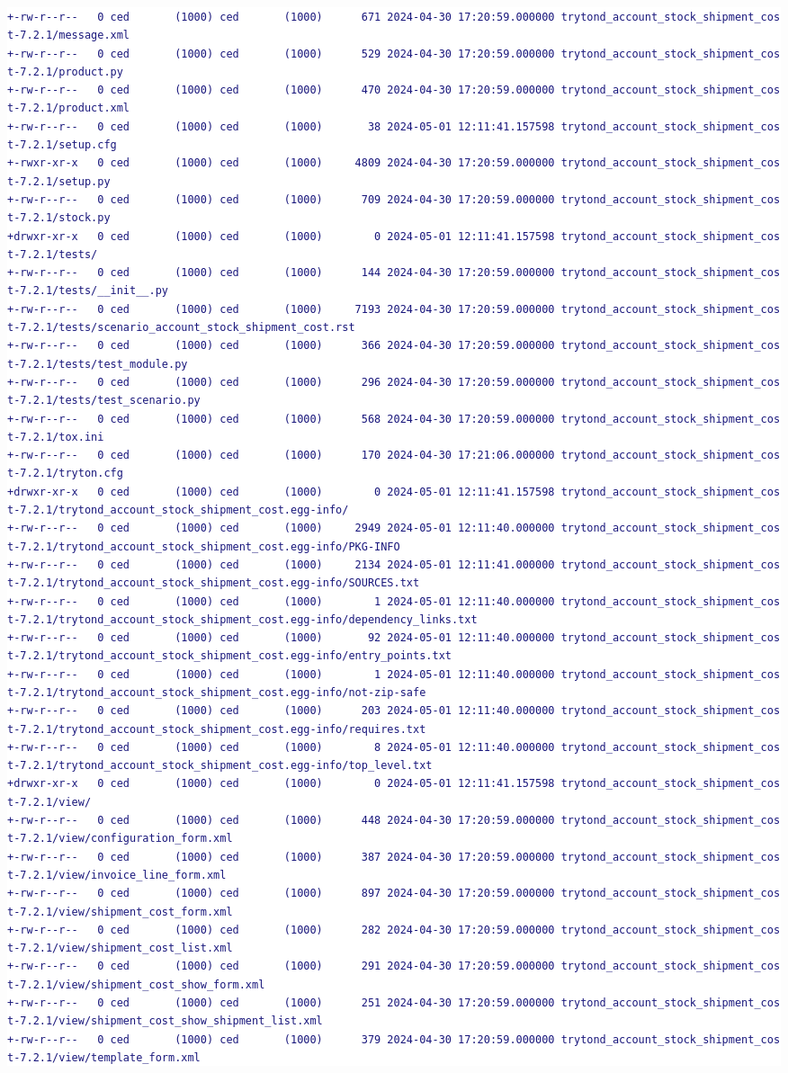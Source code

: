 ```diff
+-rw-r--r--   0 ced       (1000) ced       (1000)      671 2024-04-30 17:20:59.000000 trytond_account_stock_shipment_cost-7.2.1/message.xml
+-rw-r--r--   0 ced       (1000) ced       (1000)      529 2024-04-30 17:20:59.000000 trytond_account_stock_shipment_cost-7.2.1/product.py
+-rw-r--r--   0 ced       (1000) ced       (1000)      470 2024-04-30 17:20:59.000000 trytond_account_stock_shipment_cost-7.2.1/product.xml
+-rw-r--r--   0 ced       (1000) ced       (1000)       38 2024-05-01 12:11:41.157598 trytond_account_stock_shipment_cost-7.2.1/setup.cfg
+-rwxr-xr-x   0 ced       (1000) ced       (1000)     4809 2024-04-30 17:20:59.000000 trytond_account_stock_shipment_cost-7.2.1/setup.py
+-rw-r--r--   0 ced       (1000) ced       (1000)      709 2024-04-30 17:20:59.000000 trytond_account_stock_shipment_cost-7.2.1/stock.py
+drwxr-xr-x   0 ced       (1000) ced       (1000)        0 2024-05-01 12:11:41.157598 trytond_account_stock_shipment_cost-7.2.1/tests/
+-rw-r--r--   0 ced       (1000) ced       (1000)      144 2024-04-30 17:20:59.000000 trytond_account_stock_shipment_cost-7.2.1/tests/__init__.py
+-rw-r--r--   0 ced       (1000) ced       (1000)     7193 2024-04-30 17:20:59.000000 trytond_account_stock_shipment_cost-7.2.1/tests/scenario_account_stock_shipment_cost.rst
+-rw-r--r--   0 ced       (1000) ced       (1000)      366 2024-04-30 17:20:59.000000 trytond_account_stock_shipment_cost-7.2.1/tests/test_module.py
+-rw-r--r--   0 ced       (1000) ced       (1000)      296 2024-04-30 17:20:59.000000 trytond_account_stock_shipment_cost-7.2.1/tests/test_scenario.py
+-rw-r--r--   0 ced       (1000) ced       (1000)      568 2024-04-30 17:20:59.000000 trytond_account_stock_shipment_cost-7.2.1/tox.ini
+-rw-r--r--   0 ced       (1000) ced       (1000)      170 2024-04-30 17:21:06.000000 trytond_account_stock_shipment_cost-7.2.1/tryton.cfg
+drwxr-xr-x   0 ced       (1000) ced       (1000)        0 2024-05-01 12:11:41.157598 trytond_account_stock_shipment_cost-7.2.1/trytond_account_stock_shipment_cost.egg-info/
+-rw-r--r--   0 ced       (1000) ced       (1000)     2949 2024-05-01 12:11:40.000000 trytond_account_stock_shipment_cost-7.2.1/trytond_account_stock_shipment_cost.egg-info/PKG-INFO
+-rw-r--r--   0 ced       (1000) ced       (1000)     2134 2024-05-01 12:11:41.000000 trytond_account_stock_shipment_cost-7.2.1/trytond_account_stock_shipment_cost.egg-info/SOURCES.txt
+-rw-r--r--   0 ced       (1000) ced       (1000)        1 2024-05-01 12:11:40.000000 trytond_account_stock_shipment_cost-7.2.1/trytond_account_stock_shipment_cost.egg-info/dependency_links.txt
+-rw-r--r--   0 ced       (1000) ced       (1000)       92 2024-05-01 12:11:40.000000 trytond_account_stock_shipment_cost-7.2.1/trytond_account_stock_shipment_cost.egg-info/entry_points.txt
+-rw-r--r--   0 ced       (1000) ced       (1000)        1 2024-05-01 12:11:40.000000 trytond_account_stock_shipment_cost-7.2.1/trytond_account_stock_shipment_cost.egg-info/not-zip-safe
+-rw-r--r--   0 ced       (1000) ced       (1000)      203 2024-05-01 12:11:40.000000 trytond_account_stock_shipment_cost-7.2.1/trytond_account_stock_shipment_cost.egg-info/requires.txt
+-rw-r--r--   0 ced       (1000) ced       (1000)        8 2024-05-01 12:11:40.000000 trytond_account_stock_shipment_cost-7.2.1/trytond_account_stock_shipment_cost.egg-info/top_level.txt
+drwxr-xr-x   0 ced       (1000) ced       (1000)        0 2024-05-01 12:11:41.157598 trytond_account_stock_shipment_cost-7.2.1/view/
+-rw-r--r--   0 ced       (1000) ced       (1000)      448 2024-04-30 17:20:59.000000 trytond_account_stock_shipment_cost-7.2.1/view/configuration_form.xml
+-rw-r--r--   0 ced       (1000) ced       (1000)      387 2024-04-30 17:20:59.000000 trytond_account_stock_shipment_cost-7.2.1/view/invoice_line_form.xml
+-rw-r--r--   0 ced       (1000) ced       (1000)      897 2024-04-30 17:20:59.000000 trytond_account_stock_shipment_cost-7.2.1/view/shipment_cost_form.xml
+-rw-r--r--   0 ced       (1000) ced       (1000)      282 2024-04-30 17:20:59.000000 trytond_account_stock_shipment_cost-7.2.1/view/shipment_cost_list.xml
+-rw-r--r--   0 ced       (1000) ced       (1000)      291 2024-04-30 17:20:59.000000 trytond_account_stock_shipment_cost-7.2.1/view/shipment_cost_show_form.xml
+-rw-r--r--   0 ced       (1000) ced       (1000)      251 2024-04-30 17:20:59.000000 trytond_account_stock_shipment_cost-7.2.1/view/shipment_cost_show_shipment_list.xml
+-rw-r--r--   0 ced       (1000) ced       (1000)      379 2024-04-30 17:20:59.000000 trytond_account_stock_shipment_cost-7.2.1/view/template_form.xml
```
